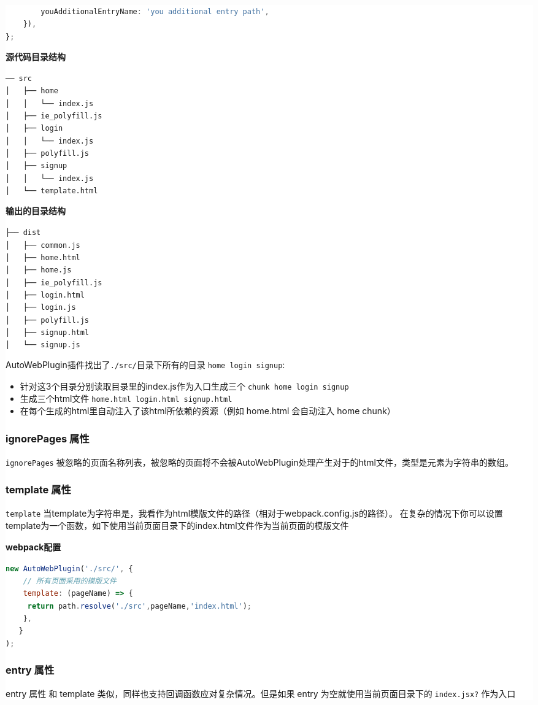 ```js
		youAdditionalEntryName: 'you additional entry path',
	}),
};
```

**源代码目录结构**
```
── src
│   ├── home
│   │   └── index.js
│   ├── ie_polyfill.js
│   ├── login
│   │   └── index.js
│   ├── polyfill.js
│   ├── signup
│   │   └── index.js
│   └── template.html
```

**输出的目录结构**
```
├── dist
│   ├── common.js
│   ├── home.html
│   ├── home.js
│   ├── ie_polyfill.js
│   ├── login.html
│   ├── login.js
│   ├── polyfill.js
│   ├── signup.html
│   └── signup.js
```

AutoWebPlugin插件找出了`./src/`目录下所有的目录 `home login signup`:
- 针对这3个目录分别读取目录里的index.js作为入口生成三个 `chunk home login signup`
- 生成三个html文件 `home.html login.html signup.html`
- 在每个生成的html里自动注入了该html所依赖的资源（例如 home.html 会自动注入 home chunk）

### ignorePages 属性
`ignorePages` 被忽略的页面名称列表，被忽略的页面将不会被AutoWebPlugin处理产生对于的html文件，类型是元素为字符串的数组。

### template 属性
`template` 当template为字符串是，我看作为html模版文件的路径（相对于webpack.config.js的路径）。
在复杂的情况下你可以设置template为一个函数，如下使用当前页面目录下的index.html文件作为当前页面的模版文件

**webpack配置**
```js
new AutoWebPlugin('./src/', {
    // 所有页面采用的模版文件
    template: (pageName) => {
     return path.resolve('./src',pageName,'index.html');
    },
   }
);
```
### entry 属性
entry 属性 和 template 类似，同样也支持回调函数应对复杂情况。但是如果 entry 为空就使用当前页面目录下的 `index.jsx?` 作为入口
